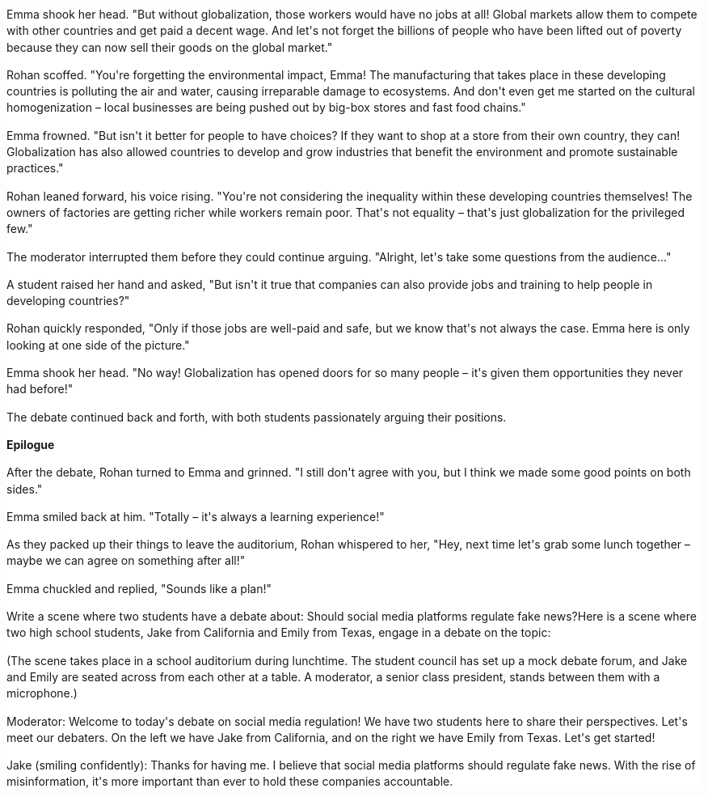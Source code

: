 Emma shook her head. "But without globalization, those workers would have no jobs at all! Global markets allow them to compete with other countries and get paid a decent wage. And let's not forget the billions of people who have been lifted out of poverty because they can now sell their goods on the global market."

Rohan scoffed. "You're forgetting the environmental impact, Emma! The manufacturing that takes place in these developing countries is polluting the air and water, causing irreparable damage to ecosystems. And don't even get me started on the cultural homogenization – local businesses are being pushed out by big-box stores and fast food chains."

Emma frowned. "But isn't it better for people to have choices? If they want to shop at a store from their own country, they can! Globalization has also allowed countries to develop and grow industries that benefit the environment and promote sustainable practices."

Rohan leaned forward, his voice rising. "You're not considering the inequality within these developing countries themselves! The owners of factories are getting richer while workers remain poor. That's not equality – that's just globalization for the privileged few."

The moderator interrupted them before they could continue arguing. "Alright, let's take some questions from the audience..."

A student raised her hand and asked, "But isn't it true that companies can also provide jobs and training to help people in developing countries?"

Rohan quickly responded, "Only if those jobs are well-paid and safe, but we know that's not always the case. Emma here is only looking at one side of the picture."

Emma shook her head. "No way! Globalization has opened doors for so many people – it's given them opportunities they never had before!"

The debate continued back and forth, with both students passionately arguing their positions.

**Epilogue**

After the debate, Rohan turned to Emma and grinned. "I still don't agree with you, but I think we made some good points on both sides."

Emma smiled back at him. "Totally – it's always a learning experience!"

As they packed up their things to leave the auditorium, Rohan whispered to her, "Hey, next time let's grab some lunch together – maybe we can agree on something after all!"

Emma chuckled and replied, "Sounds like a plan!"
<end>

Write a scene where two students have a debate about: Should social media platforms regulate fake news?<start>Here is a scene where two high school students, Jake from California and Emily from Texas, engage in a debate on the topic:

(The scene takes place in a school auditorium during lunchtime. The student council has set up a mock debate forum, and Jake and Emily are seated across from each other at a table. A moderator, a senior class president, stands between them with a microphone.)

Moderator: Welcome to today's debate on social media regulation! We have two students here to share their perspectives. Let's meet our debaters. On the left we have Jake from California, and on the right we have Emily from Texas. Let's get started!

Jake (smiling confidently): Thanks for having me. I believe that social media platforms should regulate fake news. With the rise of misinformation, it's more important than ever to hold these companies accountable.
